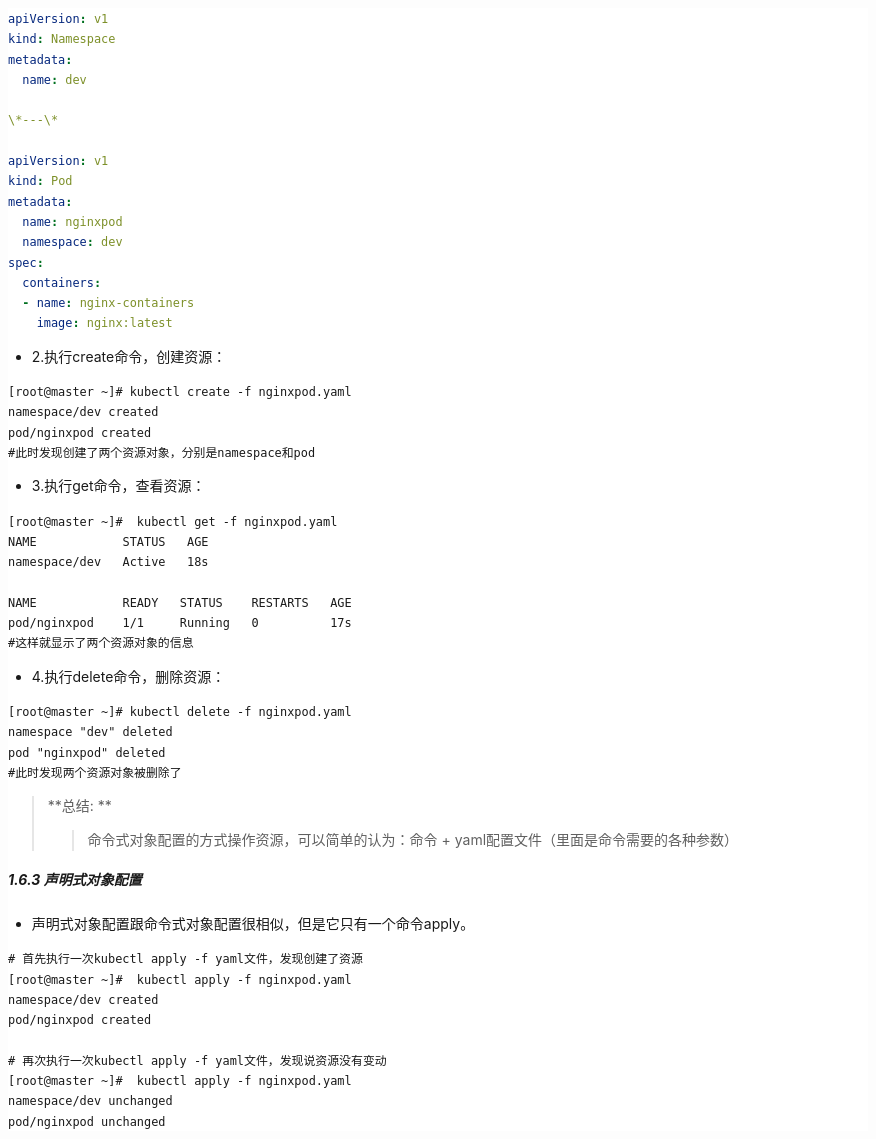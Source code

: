 ```yaml
apiVersion: v1
kind: Namespace
metadata:
  name: dev

\*---\*

apiVersion: v1
kind: Pod
metadata:
  name: nginxpod
  namespace: dev
spec:
  containers:
  - name: nginx-containers
    image: nginx:latest
```
  
  - 2.执行create命令，创建资源：

```shell
[root@master ~]# kubectl create -f nginxpod.yaml
namespace/dev created
pod/nginxpod created
#此时发现创建了两个资源对象，分别是namespace和pod
```
  - 3.执行get命令，查看资源：

```shell
[root@master ~]#  kubectl get -f nginxpod.yaml
NAME            STATUS   AGE
namespace/dev   Active   18s

NAME            READY   STATUS    RESTARTS   AGE
pod/nginxpod    1/1     Running   0          17s
#这样就显示了两个资源对象的信息
```

  - 4.执行delete命令，删除资源：

```shell
[root@master ~]# kubectl delete -f nginxpod.yaml
namespace "dev" deleted
pod "nginxpod" deleted
#此时发现两个资源对象被删除了
```

> **总结: **
>> 命令式对象配置的方式操作资源，可以简单的认为：命令  +  yaml配置文件（里面是命令需要的各种参数）

##### 1.6.3 声明式对象配置
- 声明式对象配置跟命令式对象配置很相似，但是它只有一个命令apply。

```shell
# 首先执行一次kubectl apply -f yaml文件，发现创建了资源
[root@master ~]#  kubectl apply -f nginxpod.yaml
namespace/dev created
pod/nginxpod created

# 再次执行一次kubectl apply -f yaml文件，发现说资源没有变动
[root@master ~]#  kubectl apply -f nginxpod.yaml
namespace/dev unchanged
pod/nginxpod unchanged
```
